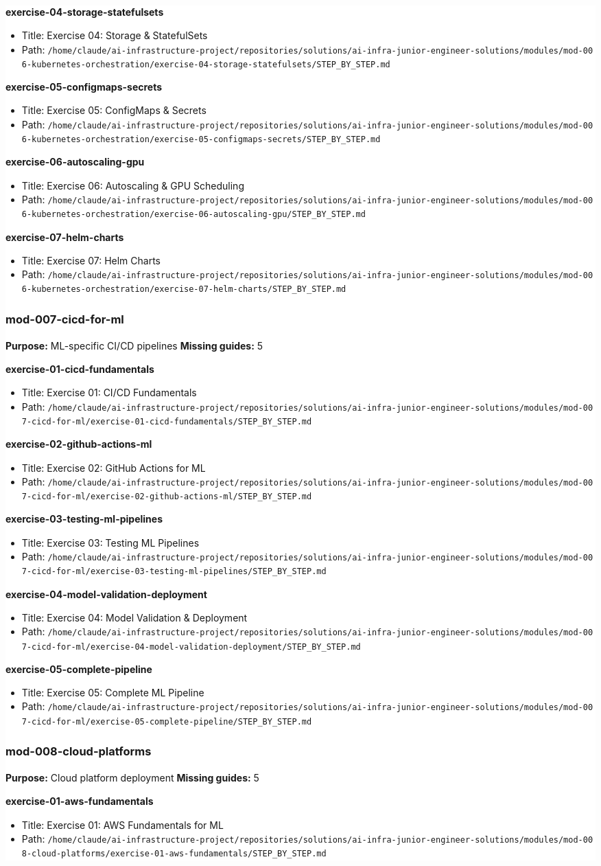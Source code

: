 **exercise-04-storage-statefulsets**
- Title: Exercise 04: Storage & StatefulSets
- Path: `/home/claude/ai-infrastructure-project/repositories/solutions/ai-infra-junior-engineer-solutions/modules/mod-006-kubernetes-orchestration/exercise-04-storage-statefulsets/STEP_BY_STEP.md`

**exercise-05-configmaps-secrets**
- Title: Exercise 05: ConfigMaps & Secrets
- Path: `/home/claude/ai-infrastructure-project/repositories/solutions/ai-infra-junior-engineer-solutions/modules/mod-006-kubernetes-orchestration/exercise-05-configmaps-secrets/STEP_BY_STEP.md`

**exercise-06-autoscaling-gpu**
- Title: Exercise 06: Autoscaling & GPU Scheduling
- Path: `/home/claude/ai-infrastructure-project/repositories/solutions/ai-infra-junior-engineer-solutions/modules/mod-006-kubernetes-orchestration/exercise-06-autoscaling-gpu/STEP_BY_STEP.md`

**exercise-07-helm-charts**
- Title: Exercise 07: Helm Charts
- Path: `/home/claude/ai-infrastructure-project/repositories/solutions/ai-infra-junior-engineer-solutions/modules/mod-006-kubernetes-orchestration/exercise-07-helm-charts/STEP_BY_STEP.md`

### mod-007-cicd-for-ml
**Purpose:** ML-specific CI/CD pipelines
**Missing guides:** 5

**exercise-01-cicd-fundamentals**
- Title: Exercise 01: CI/CD Fundamentals
- Path: `/home/claude/ai-infrastructure-project/repositories/solutions/ai-infra-junior-engineer-solutions/modules/mod-007-cicd-for-ml/exercise-01-cicd-fundamentals/STEP_BY_STEP.md`

**exercise-02-github-actions-ml**
- Title: Exercise 02: GitHub Actions for ML
- Path: `/home/claude/ai-infrastructure-project/repositories/solutions/ai-infra-junior-engineer-solutions/modules/mod-007-cicd-for-ml/exercise-02-github-actions-ml/STEP_BY_STEP.md`

**exercise-03-testing-ml-pipelines**
- Title: Exercise 03: Testing ML Pipelines
- Path: `/home/claude/ai-infrastructure-project/repositories/solutions/ai-infra-junior-engineer-solutions/modules/mod-007-cicd-for-ml/exercise-03-testing-ml-pipelines/STEP_BY_STEP.md`

**exercise-04-model-validation-deployment**
- Title: Exercise 04: Model Validation & Deployment
- Path: `/home/claude/ai-infrastructure-project/repositories/solutions/ai-infra-junior-engineer-solutions/modules/mod-007-cicd-for-ml/exercise-04-model-validation-deployment/STEP_BY_STEP.md`

**exercise-05-complete-pipeline**
- Title: Exercise 05: Complete ML Pipeline
- Path: `/home/claude/ai-infrastructure-project/repositories/solutions/ai-infra-junior-engineer-solutions/modules/mod-007-cicd-for-ml/exercise-05-complete-pipeline/STEP_BY_STEP.md`

### mod-008-cloud-platforms
**Purpose:** Cloud platform deployment
**Missing guides:** 5

**exercise-01-aws-fundamentals**
- Title: Exercise 01: AWS Fundamentals for ML
- Path: `/home/claude/ai-infrastructure-project/repositories/solutions/ai-infra-junior-engineer-solutions/modules/mod-008-cloud-platforms/exercise-01-aws-fundamentals/STEP_BY_STEP.md`
